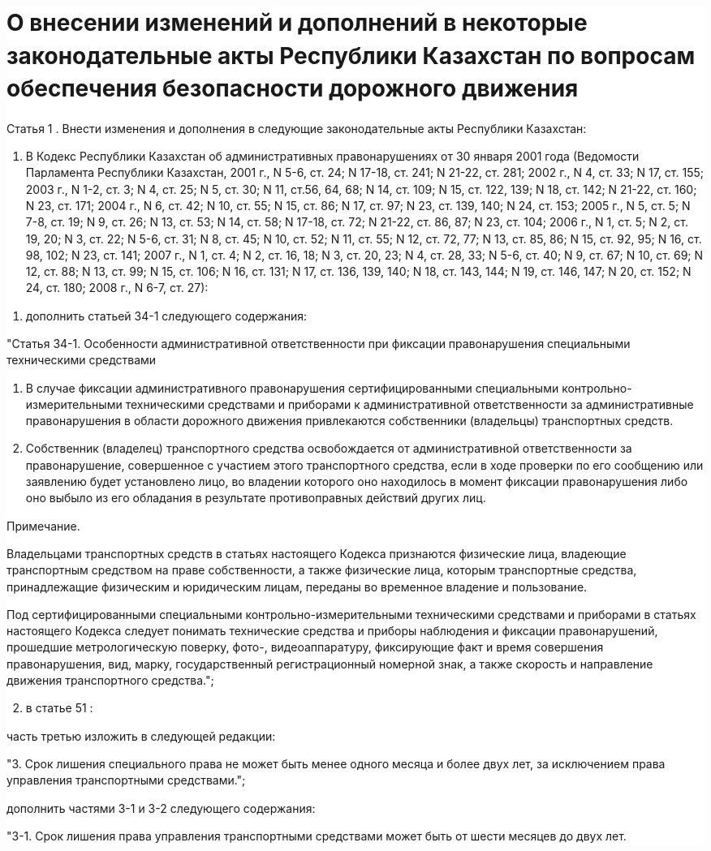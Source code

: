 # О внесении изменений и дополнений в некоторые законодательные акты Республики Казахстан по вопросам обеспечения безопасности дорожного движения

Статья 1 . Внести изменения и дополнения в следующие законодательные акты Республики Казахстан:

1. В Кодекс Республики Казахстан об административных правонарушениях от 30 января 2001 года (Ведомости Парламента Республики Казахстан, 2001 г., N 5-6, ст. 24; N 17-18, ст. 241; N 21-22, ст. 281; 2002 г., N 4, ст. 33; N 17, ст. 155; 2003 г., N 1-2, ст. 3; N 4, ст. 25; N 5, ст. 30; N 11, ст.56, 64, 68; N 14, ст. 109; N 15, ст. 122, 139; N 18, ст. 142; N 21-22, ст. 160; N 23, ст. 171; 2004 г., N 6, ст. 42; N 10, ст. 55; N 15, ст. 86; N 17, ст. 97; N 23, ст. 139, 140; N 24, ст. 153; 2005 г., N 5, ст. 5; N 7-8, ст. 19; N 9, ст. 26; N 13, ст. 53; N 14, ст. 58; N 17-18, ст. 72; N 21-22, ст. 86, 87; N 23, ст. 104; 2006 г., N 1, ст. 5; N 2, ст. 19, 20; N 3, ст. 22; N 5-6, ст. 31; N 8, ст. 45; N 10, ст. 52; N 11, ст. 55; N 12, ст. 72, 77; N 13, ст. 85, 86; N 15, ст. 92, 95; N 16, ст. 98, 102; N 23, ст. 141; 2007 г., N 1, ст. 4; N 2, ст. 16, 18; N 3, ст. 20, 23; N 4, ст. 28, 33; N 5-6, ст. 40; N 9, ст. 67; N 10, ст. 69; N 12, ст. 88; N 13, ст. 99; N 15, ст. 106; N 16, ст. 131; N 17, ст. 136, 139, 140; N 18, ст. 143, 144; N 19, ст. 146, 147; N 20, ст. 152; N 24, ст. 180; 2008 г., N 6-7, ст. 27):

1) дополнить статьей 34-1 следующего содержания:

"Статья 34-1. Особенности административной ответственности при фиксации правонарушения специальными техническими средствами

1. В случае фиксации административного правонарушения сертифицированными специальными контрольно-измерительными техническими средствами и приборами к административной ответственности за административные правонарушения в области дорожного движения привлекаются собственники (владельцы) транспортных средств.

2. Собственник (владелец) транспортного средства освобождается от административной ответственности за правонарушение, совершенное с участием этого транспортного средства, если в ходе проверки по его сообщению или заявлению будет установлено лицо, во владении которого оно находилось в момент фиксации правонарушения либо оно выбыло из его обладания в результате противоправных действий других лиц.

Примечание.

Владельцами транспортных средств в статьях настоящего Кодекса признаются физические лица, владеющие транспортным средством на праве собственности, а также физические лица, которым транспортные средства, принадлежащие физическим и юридическим лицам, переданы во временное владение и пользование.

Под сертифицированными специальными контрольно-измерительными техническими средствами и приборами в статьях настоящего Кодекса следует понимать технические средства и приборы наблюдения и фиксации правонарушений, прошедшие метрологическую поверку, фото-, видеоаппаратуру, фиксирующие факт и время совершения правонарушения, вид, марку, государственный регистрационный номерной знак, а также скорость и направление движения транспортного средства.";

2) в статье 51 :

часть третью изложить в следующей редакции:

"3. Срок лишения специального права не может быть менее одного месяца и более двух лет, за исключением права управления транспортными средствами.";

дополнить частями 3-1 и 3-2 следующего содержания:

"3-1. Срок лишения права управления транспортными средствами может быть от шести месяцев до двух лет.
